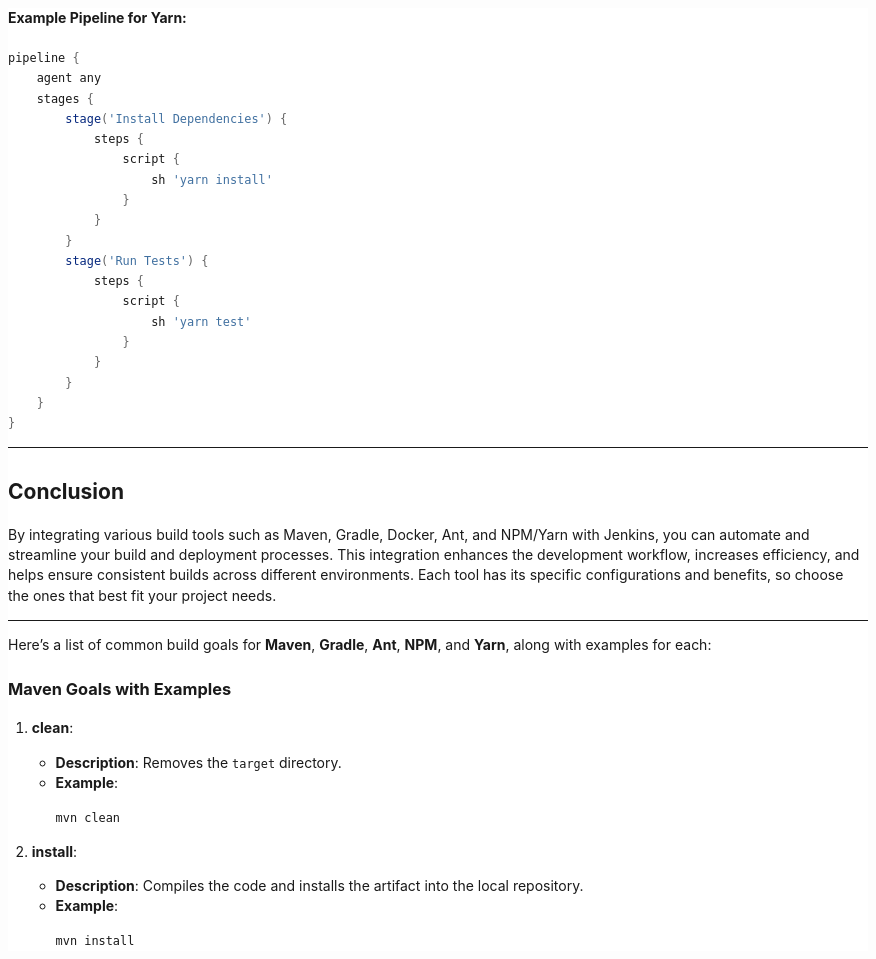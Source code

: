 #### Example Pipeline for Yarn:

```groovy
pipeline {
    agent any
    stages {
        stage('Install Dependencies') {
            steps {
                script {
                    sh 'yarn install'
                }
            }
        }
        stage('Run Tests') {
            steps {
                script {
                    sh 'yarn test'
                }
            }
        }
    }
}
```

---

## Conclusion

By integrating various build tools such as Maven, Gradle, Docker, Ant, and NPM/Yarn with Jenkins, you can automate and streamline your build and deployment processes. This integration enhances the development workflow, increases efficiency, and helps ensure consistent builds across different environments. Each tool has its specific configurations and benefits, so choose the ones that best fit your project needs.

---

Here’s a list of common build goals for **Maven**, **Gradle**, **Ant**, **NPM**, and **Yarn**, along with examples for each:

### Maven Goals with Examples

1. **clean**:
   - **Description**: Removes the `target` directory.
   - **Example**: 
     ```bash
     mvn clean
     ```

2. **install**:
   - **Description**: Compiles the code and installs the artifact into the local repository.
   - **Example**: 
     ```bash
     mvn install
     ```
